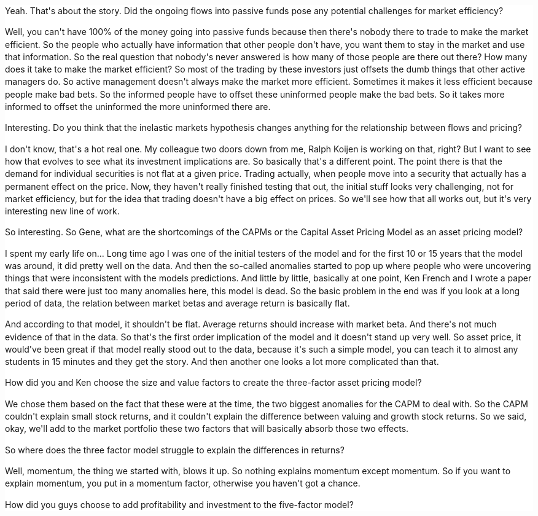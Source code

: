 Yeah. That's about the story. Did the ongoing flows into passive funds pose any potential challenges for market efficiency?

Well, you can't have 100% of the money going into passive funds because then there's nobody there to trade to make the market efficient. So the people who actually have information that other people don't have, you want them to stay in the market and use that information. So the real question that nobody's never answered is how many of those people are there out there? How many does it take to make the market efficient? So most of the trading by these investors just offsets the dumb things that other active managers do. So active management doesn't always make the market more efficient. Sometimes it makes it less efficient because people make bad bets. So the informed people have to offset these uninformed people make the bad bets. So it takes more informed to offset the uninformed the more uninformed there are.

Interesting. Do you think that the inelastic markets hypothesis changes anything for the relationship between flows and pricing?

I don't know, that's a hot real one. My colleague two doors down from me, Ralph Koijen is working on that, right? But I want to see how that evolves to see what its investment implications are. So basically that's a different point. The point there is that the demand for individual securities is not flat at a given price. Trading actually, when people move into a security that actually has a permanent effect on the price. Now, they haven't really finished testing that out, the initial stuff looks very challenging, not for market efficiency, but for the idea that trading doesn't have a big effect on prices. So we'll see how that all works out, but it's very interesting new line of work.

So interesting. So Gene, what are the shortcomings of the CAPMs or the Capital Asset Pricing Model as an asset pricing model?

I spent my early life on... Long time ago I was one of the initial testers of the model and for the first 10 or 15 years that the model was around, it did pretty well on the data. And then the so-called anomalies started to pop up where people who were uncovering things that were inconsistent with the models predictions. And little by little, basically at one point, Ken French and I wrote a paper that said there were just too many anomalies here, this model is dead. So the basic problem in the end was if you look at a long period of data, the relation between market betas and average return is basically flat.

And according to that model, it shouldn't be flat. Average returns should increase with market beta. And there's not much evidence of that in the data. So that's the first order implication of the model and it doesn't stand up very well. So asset price, it would've been great if that model really stood out to the data, because it's such a simple model, you can teach it to almost any students in 15 minutes and they get the story. And then another one looks a lot more complicated than that.

How did you and Ken choose the size and value factors to create the three-factor asset pricing model?

We chose them based on the fact that these were at the time, the two biggest anomalies for the CAPM to deal with. So the CAPM couldn't explain small stock returns, and it couldn't explain the difference between valuing and growth stock returns. So we said, okay, we'll add to the market portfolio these two factors that will basically absorb those two effects.

So where does the three factor model struggle to explain the differences in returns?

Well, momentum, the thing we started with, blows it up. So nothing explains momentum except momentum. So if you want to explain momentum, you put in a momentum factor, otherwise you haven't got a chance.

How did you guys choose to add profitability and investment to the five-factor model?
